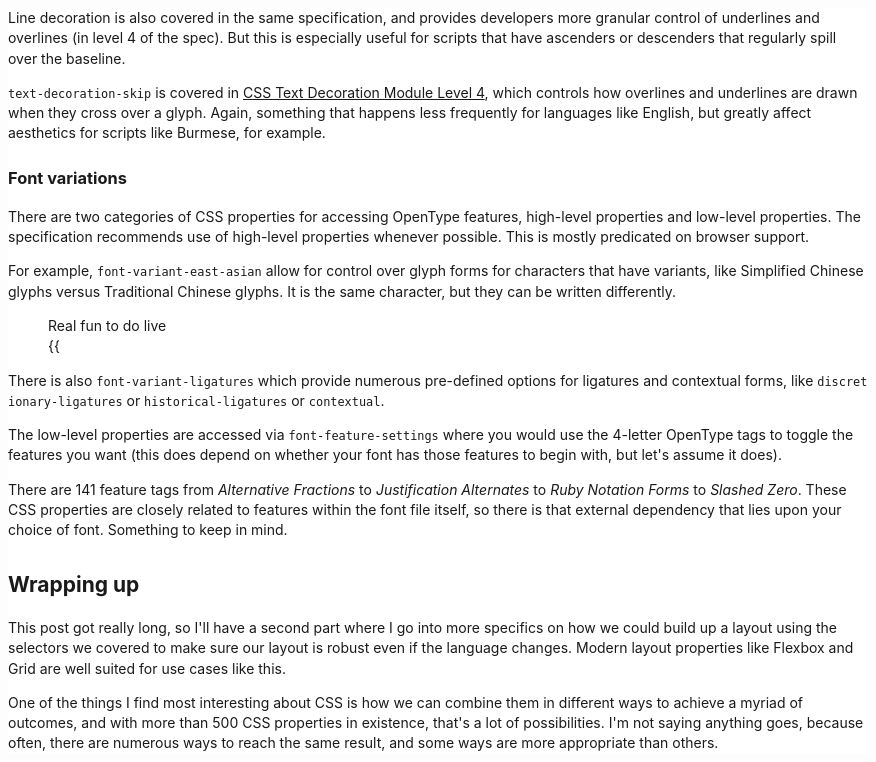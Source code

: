 <style>.tec {
  -webkit-text-emphasis: dot;
  text-emphasis: dot;
  -webkit-text-emphasis-color: gold;
  text-emphasis-color: gold;
}
.te {
  -webkit-text-emphasis: triangle;
  text-emphasis: triangle;
}</style>

Line decoration is also covered in the same specification, and provides developers more granular control of underlines and overlines (in level 4 of the spec). But this is especially useful for scripts that have ascenders or descenders that regularly spill over the baseline.

`text-decoration-skip` is covered in [CSS Text Decoration Module Level 4](https://drafts.csswg.org/css-text-decor-4/#text-decoration-skipping), which controls how overlines and underlines are drawn when they cross over a glyph. Again, something that happens less frequently for languages like English, but greatly affect aesthetics for scripts like Burmese, for example.

### Font variations

There are two categories of CSS properties for accessing OpenType features, high-level properties and low-level properties. The specification recommends use of high-level properties whenever possible. This is mostly predicated on browser support.

For example, `font-variant-east-asian` allow for control over glyph forms for characters that have variants, like Simplified Chinese glyphs versus Traditional Chinese glyphs. It is the same character, but they can be written differently.

<figure>
    <figcaption>Real fun to do live</figcaption>
    {{<video filename="font-variant-ea">}}
</figure>

There is also `font-variant-ligatures` which provide numerous pre-defined options for ligatures and contextual forms, like `discretionary-ligatures` or `historical-ligatures` or `contextual`.

The low-level properties are accessed via `font-feature-settings` where you would use the 4-letter OpenType tags to toggle the features you want (this does depend on whether your font has those features to begin with, but let's assume it does).

There are 141 feature tags from *Alternative Fractions* to *Justification Alternates* to *Ruby Notation Forms* to *Slashed Zero*. These CSS properties are closely related to features within the font file itself, so there is that external dependency that lies upon your choice of font. Something to keep in mind.

## Wrapping up

This post got really long, so I'll have a second part where I go into more specifics on how we could build up a layout using the selectors we covered to make sure our layout is robust even if the language changes. Modern layout properties like Flexbox and Grid are well suited for use cases like this.

One of the things I find most interesting about CSS is how we can combine them in different ways to achieve a myriad of outcomes, and with more than 500 CSS properties in existence, that's a lot of possibilities. I'm not saying anything goes, because often, there are numerous ways to reach the same result, and some ways are more appropriate than others.
